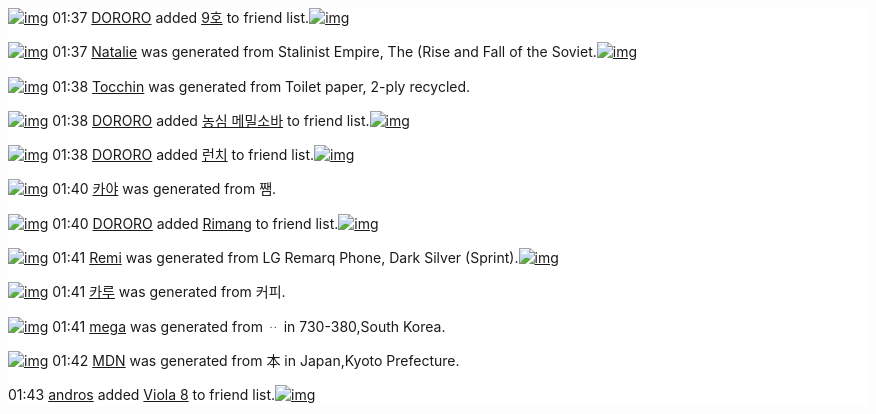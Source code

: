 [![img](http://www.deviantsart.com/1d9ihs5.jpeg)](http://www.barcodekanojo.com/user/202270/DORORO) 01:37 [DORORO](http://www.barcodekanojo.com/user/202270/DORORO) added [9호](http://www.barcodekanojo.com/kanojo/3010406/9%ED%98%B8) to friend list.[![img](http://www.deviantsart.com/2ukc388.png)](http://www.barcodekanojo.com/kanojo/3010406/9%ED%98%B8)

[![img](http://www.deviantsart.com/1epee3k.png)](http://www.barcodekanojo.com/kanojo/3052540/Natalie) 01:37 [Natalie](http://www.barcodekanojo.com/kanojo/3052540/Natalie) was generated from Stalinist Empire, The (Rise and Fall of the Soviet.[![img](http://www.deviantsart.com/1c7h8il.jpeg)](http://www.barcodekanojo.com/product_images/barcode/5772405/1405269417/50x50xStalinist,P20Empire,P2C,P20The,P20,P28Rise,P20and,P20Fall,P20of,P20the,P20Soviet.jpg,qw=88,ah=88.pagespeed.ic.yHDpjWf2Pw.jpg)

[![img](http://www.deviantsart.com/3rdaqmj.png)](http://www.barcodekanojo.com/kanojo/3052541/Tocchin) 01:38 [Tocchin](http://www.barcodekanojo.com/kanojo/3052541/Tocchin) was generated from Toilet paper, 2-ply recycled.

[![img](http://www.deviantsart.com/1d9ihs5.jpeg)](http://www.barcodekanojo.com/user/202270/DORORO) 01:38 [DORORO](http://www.barcodekanojo.com/user/202270/DORORO) added [농심 메밀소바](http://www.barcodekanojo.com/kanojo/2974174/%EB%86%8D%EC%8B%AC%20%EB%A9%94%EB%B0%80%EC%86%8C%EB%B0%94) to friend list.[![img](http://www.deviantsart.com/3npuece.png)](http://www.barcodekanojo.com/kanojo/2974174/%EB%86%8D%EC%8B%AC%20%EB%A9%94%EB%B0%80%EC%86%8C%EB%B0%94)

[![img](http://www.deviantsart.com/1d9ihs5.jpeg)](http://www.barcodekanojo.com/user/202270/DORORO) 01:38 [DORORO](http://www.barcodekanojo.com/user/202270/DORORO) added [런치](http://www.barcodekanojo.com/kanojo/2802786/%EB%9F%B0%EC%B9%98) to friend list.[![img](http://www.deviantsart.com/3dv4i1s.png)](http://www.barcodekanojo.com/kanojo/2802786/%EB%9F%B0%EC%B9%98)

[![img](http://www.deviantsart.com/33nguvv.png)](http://www.barcodekanojo.com/kanojo/3052542/%EC%B9%B4%EC%95%BC) 01:40 [카야](http://www.barcodekanojo.com/kanojo/3052542/%EC%B9%B4%EC%95%BC) was generated from 쨈.

[![img](http://www.deviantsart.com/1d9ihs5.jpeg)](http://www.barcodekanojo.com/user/202270/DORORO) 01:40 [DORORO](http://www.barcodekanojo.com/user/202270/DORORO) added [Rimang](http://www.barcodekanojo.com/kanojo/2736295/Rimang) to friend list.[![img](http://www.deviantsart.com/9o1uo6.png)](http://www.barcodekanojo.com/kanojo/2736295/Rimang)

[![img](http://www.deviantsart.com/1ikhls.png)](http://www.barcodekanojo.com/kanojo/3052543/Remi) 01:41 [Remi](http://www.barcodekanojo.com/kanojo/3052543/Remi) was generated from LG Remarq Phone, Dark Silver (Sprint).[![img](http://www.deviantsart.com/fn4blm.jpeg)](http://www.barcodekanojo.com/product_images/barcode/5772410/1405269620/50x50xLG,P20Remarq,P20Phone,P2C,P20Dark,P20Silver,P20,P28Sprint,P29.jpg,qw=88,ah=88.pagespeed.ic.vMmUNbyZYc.jpg)

[![img](http://www.deviantsart.com/3mbqe5l.png)](http://www.barcodekanojo.com/kanojo/3052544/%EC%B9%B4%EB%A3%A8) 01:41 [카루](http://www.barcodekanojo.com/kanojo/3052544/%EC%B9%B4%EB%A3%A8) was generated from 커피.

[![img](http://www.deviantsart.com/bik8dg.png)](http://www.barcodekanojo.com/kanojo/3052545/mega) 01:41 [mega](http://www.barcodekanojo.com/kanojo/3052545/mega) was generated from ᆢ in 730-380,South Korea.

[![img](http://www.deviantsart.com/tejra2.png)](http://www.barcodekanojo.com/kanojo/3052546/MDN) 01:42 [MDN](http://www.barcodekanojo.com/kanojo/3052546/MDN) was generated from 本 in Japan,Kyoto Prefecture.

01:43 [andros](http://www.barcodekanojo.com/user/474509/andros) added [Viola 8](http://www.barcodekanojo.com/kanojo/1686374/Viola%208) to friend list.[![img](http://www.deviantsart.com/30utpfb.png)](http://www.barcodekanojo.com/kanojo/1686374/Viola%208)

